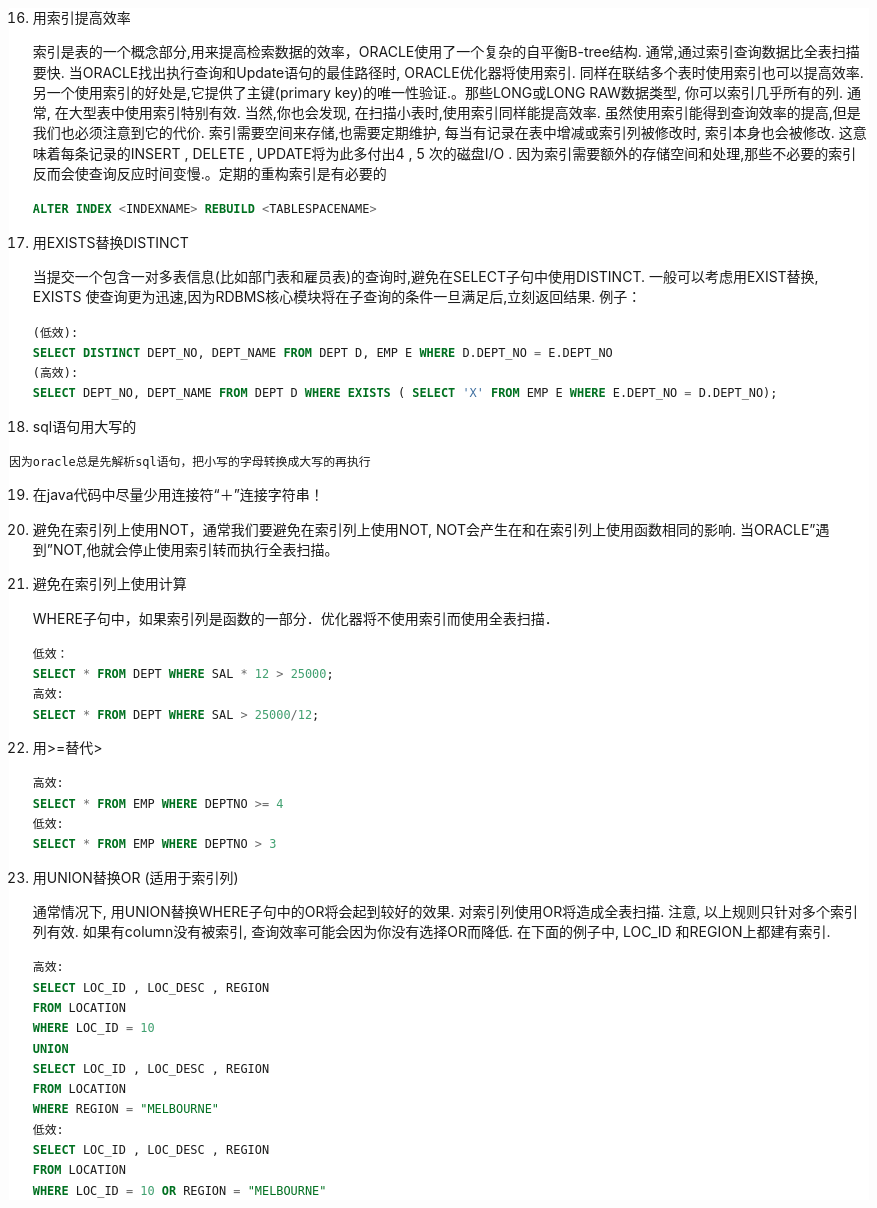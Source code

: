 16. 用索引提高效率

    索引是表的一个概念部分,用来提高检索数据的效率，ORACLE使用了一个复杂的自平衡B-tree结构. 通常,通过索引查询数据比全表扫描要快. 当ORACLE找出执行查询和Update语句的最佳路径时, ORACLE优化器将使用索引. 同样在联结多个表时使用索引也可以提高效率. 另一个使用索引的好处是,它提供了主键(primary key)的唯一性验证.。那些LONG或LONG RAW数据类型, 你可以索引几乎所有的列. 通常, 在大型表中使用索引特别有效. 当然,你也会发现, 在扫描小表时,使用索引同样能提高效率. 虽然使用索引能得到查询效率的提高,但是我们也必须注意到它的代价. 索引需要空间来存储,也需要定期维护, 每当有记录在表中增减或索引列被修改时, 索引本身也会被修改. 这意味着每条记录的INSERT , DELETE , UPDATE将为此多付出4 , 5 次的磁盘I/O . 因为索引需要额外的存储空间和处理,那些不必要的索引反而会使查询反应时间变慢.。定期的重构索引是有必要的

    ```sql
    ALTER INDEX <INDEXNAME> REBUILD <TABLESPACENAME>
    ```

17. 用EXISTS替换DISTINCT

    当提交一个包含一对多表信息(比如部门表和雇员表)的查询时,避免在SELECT子句中使用DISTINCT. 一般可以考虑用EXIST替换, EXISTS 使查询更为迅速,因为RDBMS核心模块将在子查询的条件一旦满足后,立刻返回结果. 例子：

    ```sql
    (低效):
    SELECT DISTINCT DEPT_NO, DEPT_NAME FROM DEPT D, EMP E WHERE D.DEPT_NO = E.DEPT_NO
    (高效):
    SELECT DEPT_NO, DEPT_NAME FROM DEPT D WHERE EXISTS ( SELECT 'X' FROM EMP E WHERE E.DEPT_NO = D.DEPT_NO);
    ```

18.  sql语句用大写的

    因为oracle总是先解析sql语句，把小写的字母转换成大写的再执行

19. 在java代码中尽量少用连接符“＋”连接字符串！

20. 避免在索引列上使用NOT，通常我们要避免在索引列上使用NOT, NOT会产生在和在索引列上使用函数相同的影响. 当ORACLE”遇到”NOT,他就会停止使用索引转而执行全表扫描。

21. 避免在索引列上使用计算

    WHERE子句中，如果索引列是函数的一部分．优化器将不使用索引而使用全表扫描．

    ```sql
    低效：
    SELECT * FROM DEPT WHERE SAL * 12 > 25000;
    高效:
    SELECT * FROM DEPT WHERE SAL > 25000/12;
    ```

22. 用>=替代>

    ```sql
    高效:
    SELECT * FROM EMP WHERE DEPTNO >= 4
    低效:
    SELECT * FROM EMP WHERE DEPTNO > 3
    ```

23. 用UNION替换OR (适用于索引列)

    通常情况下, 用UNION替换WHERE子句中的OR将会起到较好的效果. 对索引列使用OR将造成全表扫描. 注意, 以上规则只针对多个索引列有效. 如果有column没有被索引, 查询效率可能会因为你没有选择OR而降低. 在下面的例子中, LOC_ID 和REGION上都建有索引.

    ```sql
    高效:
    SELECT LOC_ID , LOC_DESC , REGION
    FROM LOCATION
    WHERE LOC_ID = 10
    UNION
    SELECT LOC_ID , LOC_DESC , REGION
    FROM LOCATION
    WHERE REGION = "MELBOURNE"
    低效:
    SELECT LOC_ID , LOC_DESC , REGION
    FROM LOCATION
    WHERE LOC_ID = 10 OR REGION = "MELBOURNE"